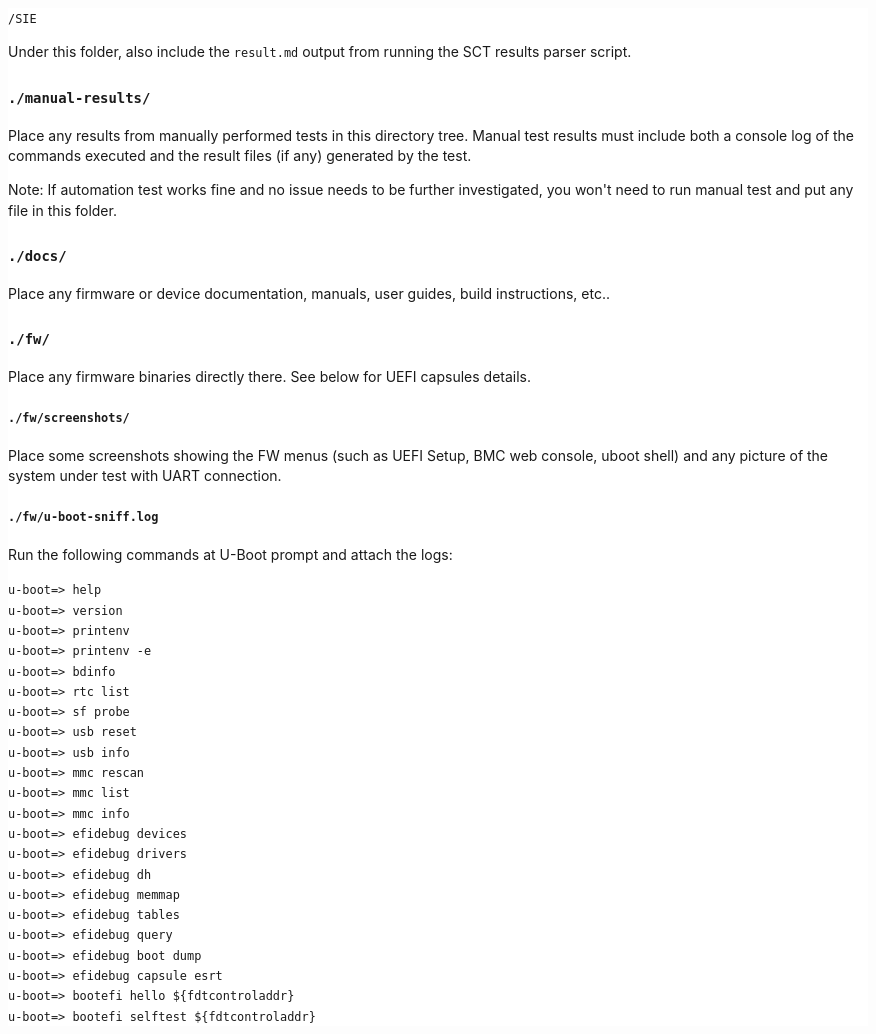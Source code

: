     /SIE

Under this folder, also include the `result.md` output from running the SCT
results parser script.

### `./manual-results/`

Place any results from manually performed tests in this directory tree.
Manual test results must include both a console log of the commands
executed and the result files (if any) generated by the test.

Note: If automation test works fine and no issue needs to be further
investigated, you won't need to run manual test and put any file in this folder.

### `./docs/`

Place any firmware or device documentation, manuals, user guides, build instructions, etc..

### `./fw/`

Place any firmware binaries directly there. See below for UEFI capsules details.

#### `./fw/screenshots/`

Place some screenshots showing the FW menus (such as UEFI Setup, BMC
web console, uboot shell) and any picture of the system under test with UART
connection.

#### `./fw/u-boot-sniff.log`

Run the following commands at U-Boot prompt and attach the logs:

    u-boot=> help
    u-boot=> version
    u-boot=> printenv
    u-boot=> printenv -e
    u-boot=> bdinfo
    u-boot=> rtc list
    u-boot=> sf probe
    u-boot=> usb reset
    u-boot=> usb info
    u-boot=> mmc rescan
    u-boot=> mmc list
    u-boot=> mmc info
    u-boot=> efidebug devices
    u-boot=> efidebug drivers
    u-boot=> efidebug dh
    u-boot=> efidebug memmap
    u-boot=> efidebug tables
    u-boot=> efidebug query
    u-boot=> efidebug boot dump
    u-boot=> efidebug capsule esrt
    u-boot=> bootefi hello ${fdtcontroladdr}
    u-boot=> bootefi selftest ${fdtcontroladdr}
